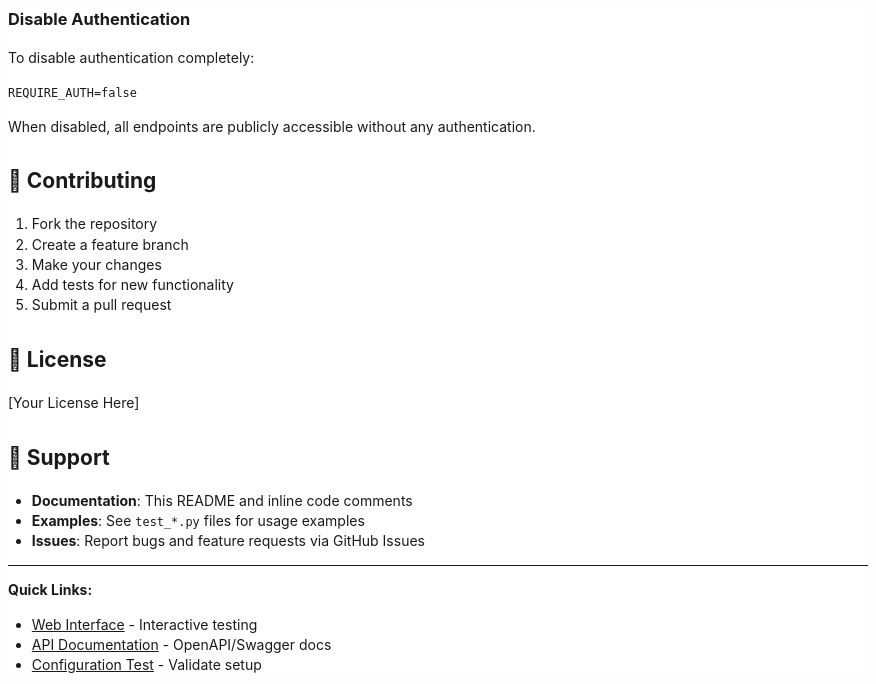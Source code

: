 ### Disable Authentication

To disable authentication completely:

```env
REQUIRE_AUTH=false
```

When disabled, all endpoints are publicly accessible without any authentication.

## 📝 Contributing

1. Fork the repository
2. Create a feature branch
3. Make your changes
4. Add tests for new functionality
5. Submit a pull request

## 📄 License

[Your License Here]

## 🤝 Support

- **Documentation**: This README and inline code comments
- **Examples**: See `test_*.py` files for usage examples
- **Issues**: Report bugs and feature requests via GitHub Issues

---

**Quick Links:**

- [Web Interface](http://localhost:8000/testapp) - Interactive testing
- [API Documentation](http://localhost:8000/docs) - OpenAPI/Swagger docs
- [Configuration Test](http://localhost:8000/config/models) - Validate setup
